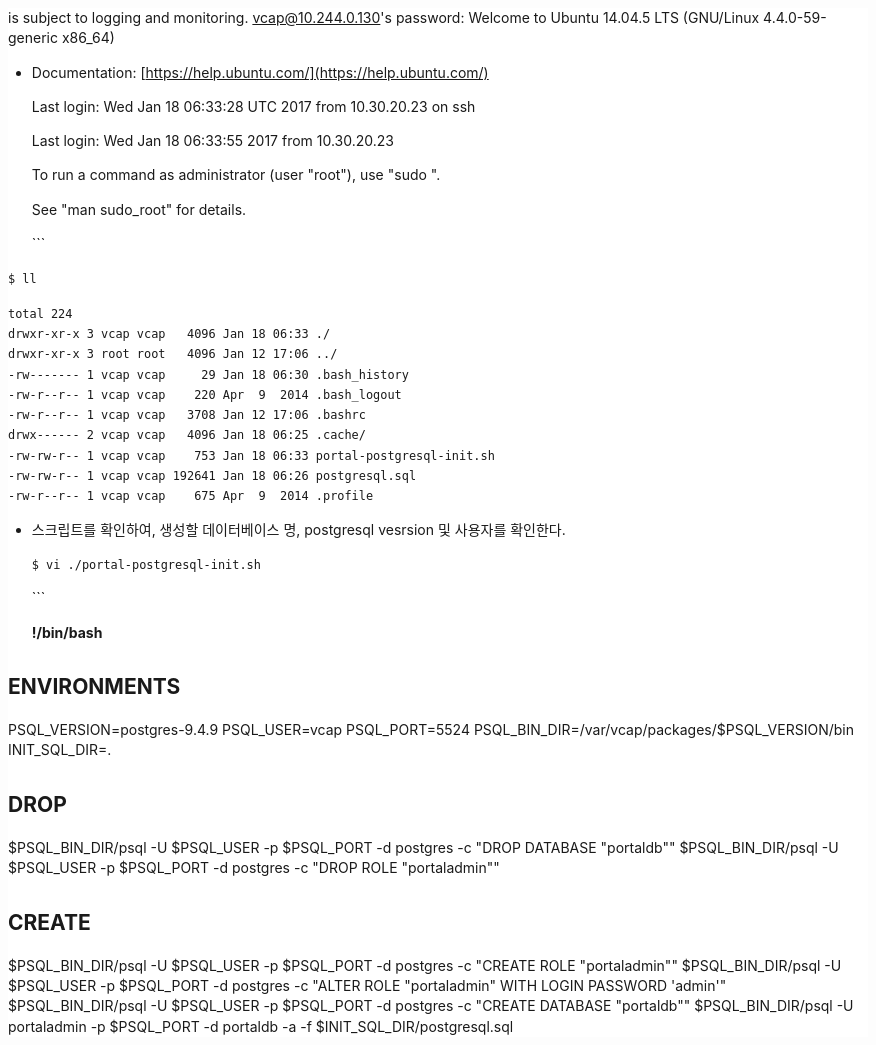 is subject to logging and monitoring. vcap@10.244.0.130's password: Welcome to Ubuntu 14.04.5 LTS \(GNU/Linux 4.4.0-59-generic x86\_64\)

* Documentation:  [https://help.ubuntu.com/](https://help.ubuntu.com/)

  Last login: Wed Jan 18 06:33:28 UTC 2017 from 10.30.20.23 on ssh

  Last login: Wed Jan 18 06:33:55 2017 from 10.30.20.23

  To run a command as administrator \(user "root"\), use "sudo ".

  See "man sudo\_root" for details.

  \`\`\`

```text
$ ll
```

```text
total 224
drwxr-xr-x 3 vcap vcap   4096 Jan 18 06:33 ./
drwxr-xr-x 3 root root   4096 Jan 12 17:06 ../
-rw------- 1 vcap vcap     29 Jan 18 06:30 .bash_history
-rw-r--r-- 1 vcap vcap    220 Apr  9  2014 .bash_logout
-rw-r--r-- 1 vcap vcap   3708 Jan 12 17:06 .bashrc
drwx------ 2 vcap vcap   4096 Jan 18 06:25 .cache/
-rw-rw-r-- 1 vcap vcap    753 Jan 18 06:33 portal-postgresql-init.sh
-rw-rw-r-- 1 vcap vcap 192641 Jan 18 06:26 postgresql.sql
-rw-r--r-- 1 vcap vcap    675 Apr  9  2014 .profile
```

* 스크립트를 확인하여, 생성할 데이터베이스 명, postgresql vesrsion 및 사용자를 확인한다.

  ```text
  $ vi ./portal-postgresql-init.sh
  ```

  \`\`\`

  **!/bin/bash**

## ENVIRONMENTS

PSQL\_VERSION=postgres-9.4.9 PSQL\_USER=vcap PSQL\_PORT=5524 PSQL\_BIN\_DIR=/var/vcap/packages/$PSQL\_VERSION/bin INIT\_SQL\_DIR=.

## DROP

$PSQL\_BIN\_DIR/psql -U $PSQL\_USER -p $PSQL\_PORT -d postgres -c "DROP DATABASE \"portaldb\"" $PSQL\_BIN\_DIR/psql -U $PSQL\_USER -p $PSQL\_PORT -d postgres -c "DROP ROLE \"portaladmin\""

## CREATE

$PSQL\_BIN\_DIR/psql -U $PSQL\_USER -p $PSQL\_PORT -d postgres -c "CREATE ROLE \"portaladmin\"" $PSQL\_BIN\_DIR/psql -U $PSQL\_USER -p $PSQL\_PORT -d postgres -c "ALTER ROLE \"portaladmin\" WITH LOGIN PASSWORD 'admin'" $PSQL\_BIN\_DIR/psql -U $PSQL\_USER -p $PSQL\_PORT -d postgres -c "CREATE DATABASE \"portaldb\"" $PSQL\_BIN\_DIR/psql -U portaladmin -p $PSQL\_PORT -d portaldb -a -f $INIT\_SQL\_DIR/postgresql.sql
